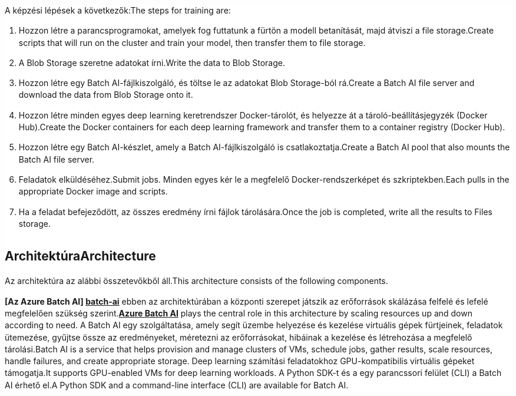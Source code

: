 <span data-ttu-id="61c54-129">A képzési lépések a következők:</span><span class="sxs-lookup"><span data-stu-id="61c54-129">The steps for training are:</span></span>

1. <span data-ttu-id="61c54-130">Hozzon létre a parancsprogramokat, amelyek fog futtatunk a fürtön a modell betanítását, majd átviszi a file storage.</span><span class="sxs-lookup"><span data-stu-id="61c54-130">Create scripts that will run on the cluster and train your model, then transfer them to file storage.</span></span>

1. <span data-ttu-id="61c54-131">A Blob Storage szeretne adatokat írni.</span><span class="sxs-lookup"><span data-stu-id="61c54-131">Write the data to Blob Storage.</span></span>

1. <span data-ttu-id="61c54-132">Hozzon létre egy Batch AI-fájlkiszolgáló, és töltse le az adatokat Blob Storage-ból rá.</span><span class="sxs-lookup"><span data-stu-id="61c54-132">Create a Batch AI file server and download the data from Blob Storage onto it.</span></span>

1. <span data-ttu-id="61c54-133">Hozzon létre minden egyes deep learning keretrendszer Docker-tárolót, és helyezze át a tároló-beállításjegyzék (Docker Hub).</span><span class="sxs-lookup"><span data-stu-id="61c54-133">Create the Docker containers for each deep learning framework and transfer them to a container registry (Docker Hub).</span></span>

1. <span data-ttu-id="61c54-134">Hozzon létre egy Batch AI-készlet, amely a Batch AI-fájlkiszolgáló is csatlakoztatja.</span><span class="sxs-lookup"><span data-stu-id="61c54-134">Create a Batch AI pool that also mounts the Batch AI file server.</span></span>

1. <span data-ttu-id="61c54-135">Feladatok elküldéséhez.</span><span class="sxs-lookup"><span data-stu-id="61c54-135">Submit jobs.</span></span> <span data-ttu-id="61c54-136">Minden egyes kér le a megfelelő Docker-rendszerképet és szkriptekben.</span><span class="sxs-lookup"><span data-stu-id="61c54-136">Each pulls in the appropriate Docker image and scripts.</span></span>

1. <span data-ttu-id="61c54-137">Ha a feladat befejeződött, az összes eredmény írni fájlok tárolására.</span><span class="sxs-lookup"><span data-stu-id="61c54-137">Once the job is completed, write all the results to Files storage.</span></span>

## <a name="architecture"></a><span data-ttu-id="61c54-138">Architektúra</span><span class="sxs-lookup"><span data-stu-id="61c54-138">Architecture</span></span>

<span data-ttu-id="61c54-139">Az architektúra az alábbi összetevőkből áll.</span><span class="sxs-lookup"><span data-stu-id="61c54-139">This architecture consists of the following components.</span></span>

<span data-ttu-id="61c54-140">**[Az Azure Batch AI] [ batch-ai]**  ebben az architektúrában a központi szerepet játszik az erőforrások skálázása felfelé és lefelé megfelelően szükség szerint.</span><span class="sxs-lookup"><span data-stu-id="61c54-140">**[Azure Batch AI][batch-ai]** plays the central role in this architecture by scaling resources up and down according to need.</span></span> <span data-ttu-id="61c54-141">A Batch AI egy szolgáltatása, amely segít üzembe helyezése és kezelése virtuális gépek fürtjeinek, feladatok ütemezése, gyűjtse össze az eredményeket, méretezni az erőforrásokat, hibáinak a kezelése és létrehozása a megfelelő tárolási.</span><span class="sxs-lookup"><span data-stu-id="61c54-141">Batch AI is a service that helps provision and manage clusters of VMs, schedule jobs, gather results, scale resources, handle failures, and create appropriate storage.</span></span> <span data-ttu-id="61c54-142">Deep learning számítási feladatokhoz GPU-kompatibilis virtuális gépeket támogatja.</span><span class="sxs-lookup"><span data-stu-id="61c54-142">It supports GPU-enabled VMs for deep learning workloads.</span></span> <span data-ttu-id="61c54-143">A Python SDK-t és a egy parancssori felület (CLI) a Batch AI érhető el.</span><span class="sxs-lookup"><span data-stu-id="61c54-143">A Python SDK and a command-line interface (CLI) are available for Batch AI.</span></span>


[0]: ./_images/distributed_dl_architecture.png
[1]: ./_images/distributed_dl_flow.png
[2]: ./_images/distributed_dl_tests.png
[acr]: /azure/container-registry/container-registry-intro
[ai]: /azure/application-insights/app-insights-overview
[aml-compute]: /azure/machine-learning/service/how-to-set-up-training-targets#amlcompute
[amls]: /azure/machine-learning/service/overview-what-is-azure-ml
[azure-blob]: /azure/storage/blobs/storage-blobs-introduction
[batch-ai]: /azure/batch-ai/overview
[batch-ai-files]: /azure/batch-ai/resource-concepts#file-server
[batch-scoring]: /azure/architecture/reference-architectures/ai/batch-scoring-deep-learning
[benchmark]: https://github.com/msalvaris/BatchAIHorovodBenchmark
[blob]: https://azure.microsoft.com/en-gb/blog/introducing-azure-premium-blob-storage-limited-public-preview/
[blobfuse]: https://github.com/Azure/azure-storage-fuse
[cli]: https://github.com/Azure/BatchAI/blob/master/documentation/using-azure-cli-20.md
[docker]: https://hub.docker.com/
[endpoints]: /azure/storage/common/storage-network-security?toc=%2fazure%2fvirtual-network%2ftoc.json#grant-access-from-a-virtual-network
[files]: /azure/storage/files/storage-files-introduction
[github]: https://github.com/Azure/DistributedDeepLearning/
[gpu]: /azure/virtual-machines/windows/sizes-gpu
[horovod]: https://github.com/uber/horovod
[imagenet]: http://www.image-net.org/
[real-time-scoring]: /azure/architecture/reference-architectures/ai/realtime-scoring-python
[resnet]: https://arxiv.org/abs/1512.03385
[security-guide]: /azure/storage/common/storage-security-guide
[storage-explorer]: /azure/vs-azure-tools-storage-manage-with-storage-explorer?tabs=windows
[tutorial]: https://github.com/Azure/DistributedDeepLearning
